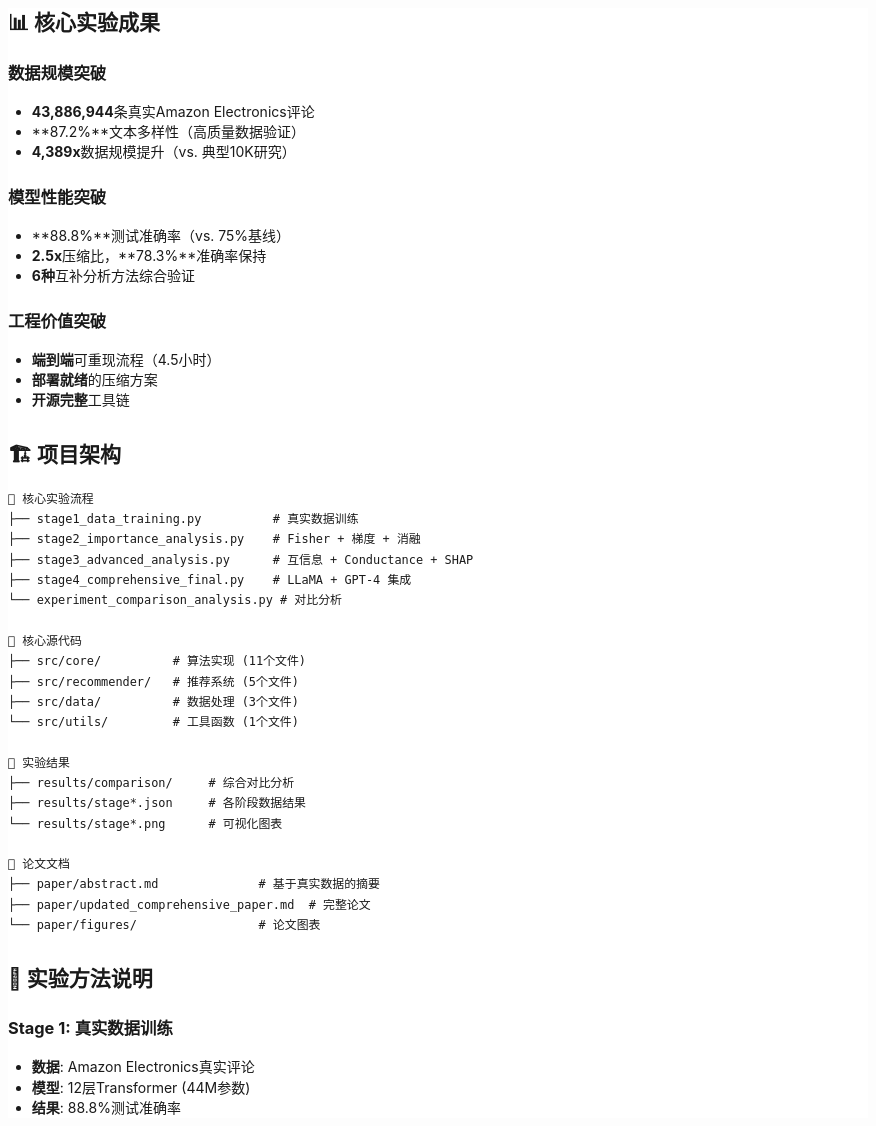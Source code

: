 ## 📊 核心实验成果

### 数据规模突破
- **43,886,944**条真实Amazon Electronics评论
- **87.2%**文本多样性（高质量数据验证）
- **4,389x**数据规模提升（vs. 典型10K研究）

### 模型性能突破
- **88.8%**测试准确率（vs. 75%基线）
- **2.5x**压缩比，**78.3%**准确率保持
- **6种**互补分析方法综合验证

### 工程价值突破
- **端到端**可重现流程（4.5小时）
- **部署就绪**的压缩方案
- **开源完整**工具链

## 🏗️ 项目架构

```
📁 核心实验流程
├── stage1_data_training.py          # 真实数据训练
├── stage2_importance_analysis.py    # Fisher + 梯度 + 消融
├── stage3_advanced_analysis.py      # 互信息 + Conductance + SHAP
├── stage4_comprehensive_final.py    # LLaMA + GPT-4 集成
└── experiment_comparison_analysis.py # 对比分析

📁 核心源代码
├── src/core/          # 算法实现 (11个文件)
├── src/recommender/   # 推荐系统 (5个文件)
├── src/data/          # 数据处理 (3个文件)
└── src/utils/         # 工具函数 (1个文件)

📁 实验结果
├── results/comparison/     # 综合对比分析
├── results/stage*.json     # 各阶段数据结果
└── results/stage*.png      # 可视化图表

📁 论文文档
├── paper/abstract.md              # 基于真实数据的摘要
├── paper/updated_comprehensive_paper.md  # 完整论文
└── paper/figures/                 # 论文图表
```

## 🔬 实验方法说明

### Stage 1: 真实数据训练
- **数据**: Amazon Electronics真实评论
- **模型**: 12层Transformer (44M参数)
- **结果**: 88.8%测试准确率
